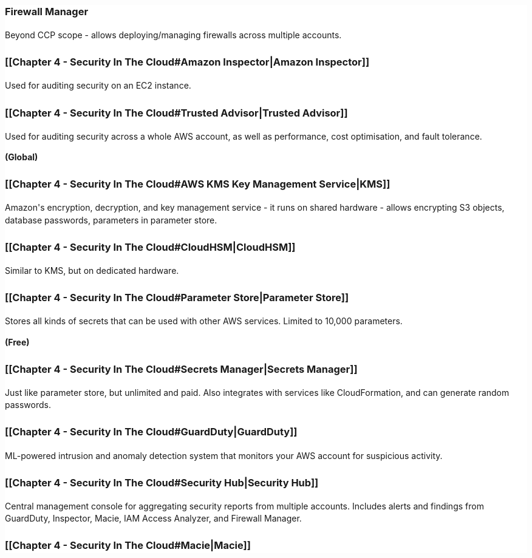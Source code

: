 ### Firewall Manager

Beyond CCP scope - allows deploying/managing firewalls across multiple accounts.

### [[Chapter 4 - Security In The Cloud#Amazon Inspector|Amazon Inspector]]

Used for auditing security on an EC2 instance.

### [[Chapter 4 - Security In The Cloud#Trusted Advisor|Trusted Advisor]]

Used for auditing security across a whole AWS account, as well as performance, cost optimisation, and fault tolerance.

**(Global)**

### [[Chapter 4 - Security In The Cloud#AWS KMS Key Management Service|KMS]]

Amazon's encryption, decryption, and key management service - it runs on shared hardware - allows encrypting S3 objects, database passwords, parameters in parameter store.

### [[Chapter 4 - Security In The Cloud#CloudHSM|CloudHSM]]

Similar to KMS, but on dedicated hardware.

### [[Chapter 4 - Security In The Cloud#Parameter Store|Parameter Store]]

Stores all kinds of secrets that can be used with other AWS services. Limited to 10,000 parameters.

**(Free)**

### [[Chapter 4 - Security In The Cloud#Secrets Manager|Secrets Manager]]

Just like parameter store, but unlimited and paid. Also integrates with services like CloudFormation, and can generate random passwords.

### [[Chapter 4 - Security In The Cloud#GuardDuty|GuardDuty]]

ML-powered intrusion and anomaly detection system that monitors your AWS account for suspicious activity.

### [[Chapter 4 - Security In The Cloud#Security Hub|Security Hub]]

Central management console for aggregating security reports from multiple accounts. Includes alerts and findings from GuardDuty, Inspector, Macie, IAM Access Analyzer, and Firewall Manager.

### [[Chapter 4 - Security In The Cloud#Macie|Macie]]
